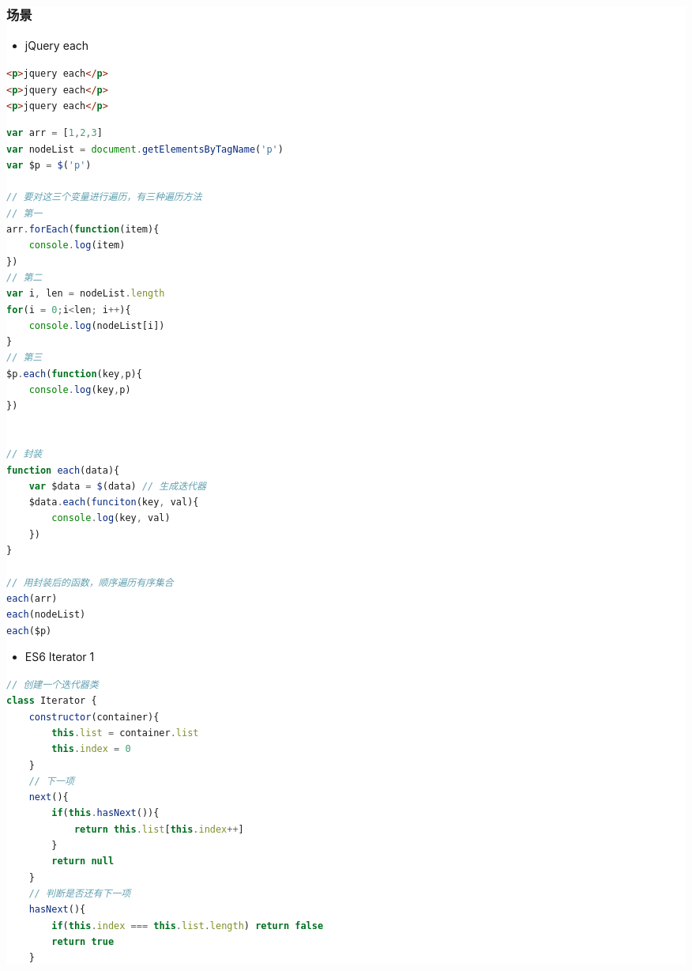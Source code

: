 
### 场景

* jQuery each

```html
<p>jquery each</p>
<p>jquery each</p>
<p>jquery each</p>
```
```js
var arr = [1,2,3]
var nodeList = document.getElementsByTagName('p')
var $p = $('p')

// 要对这三个变量进行遍历，有三种遍历方法
// 第一
arr.forEach(function(item){
    console.log(item)
})
// 第二
var i, len = nodeList.length
for(i = 0;i<len; i++){
    console.log(nodeList[i])
}
// 第三
$p.each(function(key,p){
    console.log(key,p)
})


// 封装
function each(data){
    var $data = $(data) // 生成迭代器
    $data.each(funciton(key, val){
        console.log(key, val)
    })
}

// 用封装后的函数，顺序遍历有序集合
each(arr)
each(nodeList)
each($p)
```

* ES6 Iterator 1

```js
// 创建一个迭代器类
class Iterator {
    constructor(container){
        this.list = container.list
        this.index = 0
    }
    // 下一项
    next(){
        if(this.hasNext()){
            return this.list[this.index++]
        }
        return null
    }
    // 判断是否还有下一项
    hasNext(){
        if(this.index === this.list.length) return false
        return true
    }
```
